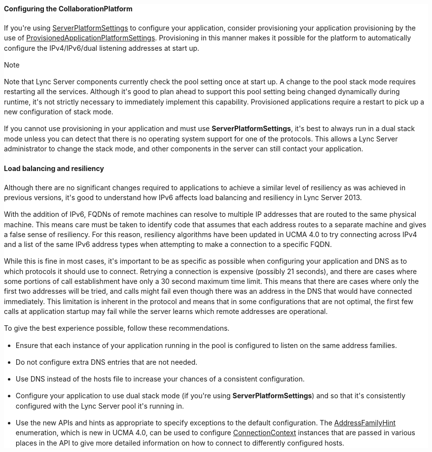 #### Configuring the CollaborationPlatform

If you're using [ServerPlatformSettings](https://msdn.microsoft.com/library/hh382156\(v=office.15\)) to configure your application, consider provisioning your application provisioning by the use of [ProvisionedApplicationPlatformSettings](https://msdn.microsoft.com/library/hh385058\(v=office.15\)). Provisioning in this manner makes it possible for the platform to automatically configure the IPv4/IPv6/dual listening addresses at start up.


> [!NOTE]
> <P>Note that Lync Server components currently check the pool setting once at start up. A change to the pool stack mode requires restarting all the services. Although it's good to plan ahead to support this pool setting being changed dynamically during runtime, it's not strictly necessary to immediately implement this capability. Provisioned applications require a restart to pick up a new configuration of stack mode.</P>



If you cannot use provisioning in your application and must use **ServerPlatformSettings**, it's best to always run in a dual stack mode unless you can detect that there is no operating system support for one of the protocols. This allows a Lync Server administrator to change the stack mode, and other components in the server can still contact your application.

#### Load balancing and resiliency

Although there are no significant changes required to applications to achieve a similar level of resiliency as was achieved in previous versions, it's good to understand how IPv6 affects load balancing and resiliency in Lync Server 2013.

With the addition of IPv6, FQDNs of remote machines can resolve to multiple IP addresses that are routed to the same physical machine. This means care must be taken to identify code that assumes that each address routes to a separate machine and gives a false sense of resiliency. For this reason, resiliency algorithms have been updated in UCMA 4.0 to try connecting across IPv4 and a list of the same IPv6 address types when attempting to make a connection to a specific FQDN.

While this is fine in most cases, it's important to be as specific as possible when configuring your application and DNS as to which protocols it should use to connect. Retrying a connection is expensive (possibly 21 seconds), and there are cases where some portions of call establishment have only a 30 second maximum time limit. This means that there are cases where only the first two addresses will be tried, and calls might fail even though there was an address in the DNS that would have connected immediately. This limitation is inherent in the protocol and means that in some configurations that are not optimal, the first few calls at application startup may fail while the server learns which remote addresses are operational.

To give the best experience possible, follow these recommendations.

  - Ensure that each instance of your application running in the pool is configured to listen on the same address families.

  - Do not configure extra DNS entries that are not needed.

  - Use DNS instead of the hosts file to increase your chances of a consistent configuration.

  - Configure your application to use dual stack mode (if you're using **ServerPlatformSettings**) and so that it's consistently configured with the Lync Server pool it's running in.

  - Use the new APIs and hints as appropriate to specify exceptions to the default configuration. The [AddressFamilyHint](https://msdn.microsoft.com/library/jj728964\(v=office.15\)) enumeration, which is new in UCMA 4.0, can be used to configure [ConnectionContext](https://msdn.microsoft.com/library/hh366132\(v=office.15\)) instances that are passed in various places in the API to give more detailed information on how to connect to differently configured hosts.
